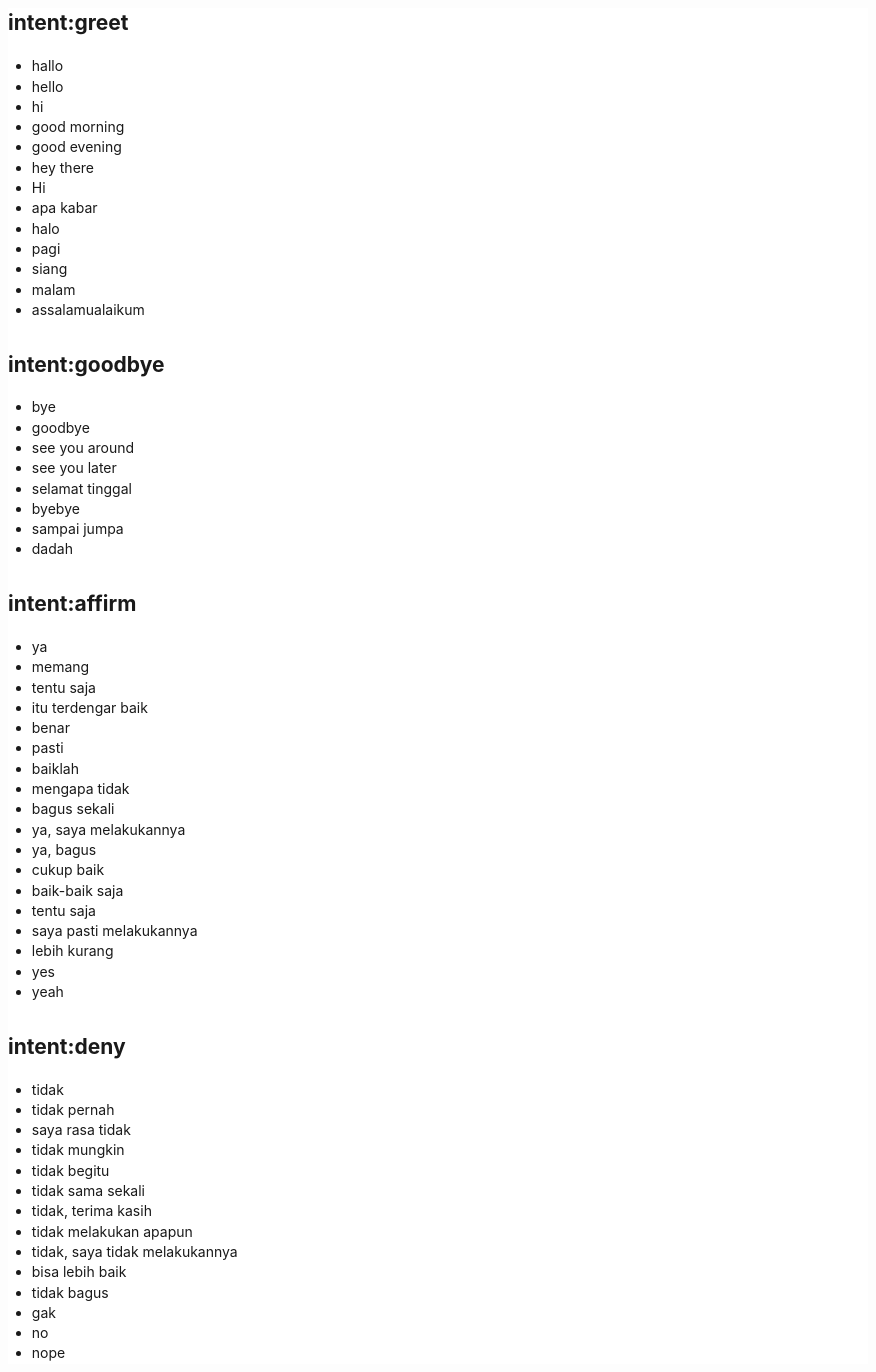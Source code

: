 ## intent:greet
- hallo
- hello
- hi
- good morning
- good evening
- hey there
- Hi
- apa kabar 
- halo 
- pagi 
- siang 
- malam 
- assalamualaikum 

## intent:goodbye
- bye
- goodbye
- see you around
- see you later
- selamat tinggal
- byebye
- sampai jumpa 
- dadah

## intent:affirm
- ya
- memang
- tentu saja
- itu terdengar baik
- benar
- pasti
- baiklah
- mengapa tidak
- bagus sekali
- ya, saya melakukannya
- ya, bagus
- cukup baik
- baik-baik saja
- tentu saja
- saya pasti melakukannya
- lebih kurang
- yes
- yeah

## intent:deny
- tidak
- tidak pernah
- saya rasa tidak
- tidak mungkin
- tidak begitu
- tidak sama sekali
- tidak, terima kasih
- tidak melakukan apapun
- tidak, saya tidak melakukannya
- bisa lebih baik
- tidak bagus
- gak 
- no 
- nope 